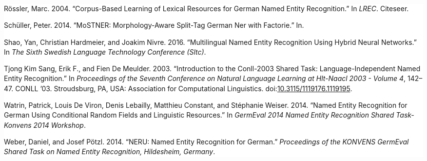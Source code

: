 <div id="ref-rossler2004corpus">
<p>Rössler, Marc. 2004. “Corpus-Based Learning of Lexical Resources for German Named Entity Recognition.” In <em>LREC</em>. Citeseer.</p>
</div>
<div id="ref-schueller2014">
<p>Schüller, Peter. 2014. “MoSTNER: Morphology-Aware Split-Tag German Ner with Factorie.” In.</p>
</div>
<div id="ref-shao2016multilingual">
<p>Shao, Yan, Christian Hardmeier, and Joakim Nivre. 2016. “Multilingual Named Entity Recognition Using Hybrid Neural Networks.” In <em>The Sixth Swedish Language Technology Conference (Sltc)</em>.</p>
</div>
<div id="ref-TjongKimSang:2003:ICS:1119176.1119195">
<p>Tjong Kim Sang, Erik F., and Fien De Meulder. 2003. “Introduction to the Conll-2003 Shared Task: Language-Independent Named Entity Recognition.” In <em>Proceedings of the Seventh Conference on Natural Language Learning at Hlt-Naacl 2003 - Volume 4</em>, 142–47. CONLL ’03. Stroudsburg, PA, USA: Association for Computational Linguistics. doi:<a href="https://doi.org/10.3115/1119176.1119195">10.3115/1119176.1119195</a>.</p>
</div>
<div id="ref-watrin2014named">
<p>Watrin, Patrick, Louis De Viron, Denis Lebailly, Matthieu Constant, and Stéphanie Weiser. 2014. “Named Entity Recognition for German Using Conditional Random Fields and Linguistic Resources.” In <em>GermEval 2014 Named Entity Recognition Shared Task-Konvens 2014 Workshop</em>.</p>
</div>
<div id="ref-weber2014neru">
<p>Weber, Daniel, and Josef Pötzl. 2014. “NERU: Named Entity Recognition for German.” <em>Proceedings of the KONVENS GermEval Shared Task on Named Entity Recognition, Hildesheim, Germany</em>.</p>
</div>
</div>
